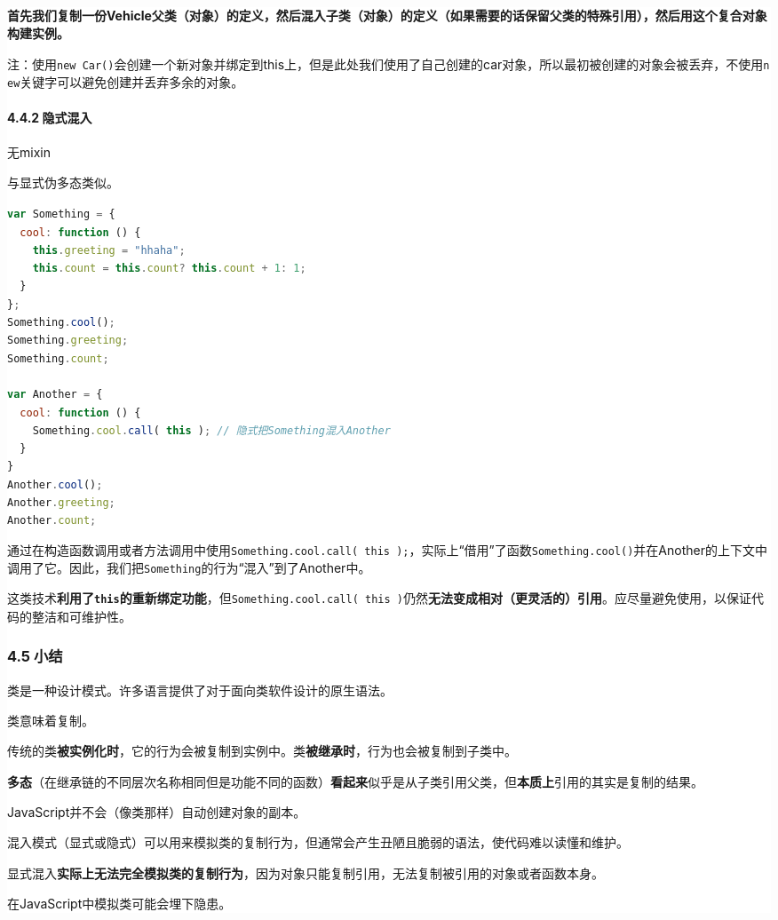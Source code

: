    **首先我们复制一份Vehicle父类（对象）的定义，然后混入子类（对象）的定义（如果需要的话保留父类的特殊引用），然后用这个复合对象构建实例。**

   注：使用`new Car()`会创建一个新对象并绑定到this上，但是此处我们使用了自己创建的car对象，所以最初被创建的对象会被丢弃，不使用`new`关键字可以避免创建并丢弃多余的对象。

#### 4.4.2 隐式混入

无mixin

与显式伪多态类似。

```javascript
var Something = {
  cool: function () {
    this.greeting = "hhaha";
    this.count = this.count? this.count + 1: 1;
  }
};
Something.cool();
Something.greeting;
Something.count;

var Another = {
  cool: function () {
    Something.cool.call( this ); // 隐式把Something混入Another
  }
}
Another.cool();
Another.greeting;
Another.count;
```

通过在构造函数调用或者方法调用中使用`Something.cool.call( this );`，实际上“借用”了函数`Something.cool()`并在Another的上下文中调用了它。因此，我们把`Something`的行为“混入”到了Another中。

这类技术**利用了`this`的重新绑定功能**，但`Something.cool.call( this )`仍然**无法变成相对（更灵活的）引用**。应尽量避免使用，以保证代码的整洁和可维护性。



### 4.5 小结

类是一种设计模式。许多语言提供了对于面向类软件设计的原生语法。

类意味着复制。

传统的类**被实例化时**，它的行为会被复制到实例中。类**被继承时**，行为也会被复制到子类中。

**多态**（在继承链的不同层次名称相同但是功能不同的函数）**看起来**似乎是从子类引用父类，但**本质上**引用的其实是复制的结果。

JavaScript并不会（像类那样）自动创建对象的副本。

混入模式（显式或隐式）可以用来模拟类的复制行为，但通常会产生丑陋且脆弱的语法，使代码难以读懂和维护。

显式混入**实际上无法完全模拟类的复制行为**，因为对象只能复制引用，无法复制被引用的对象或者函数本身。

在JavaScript中模拟类可能会埋下隐患。